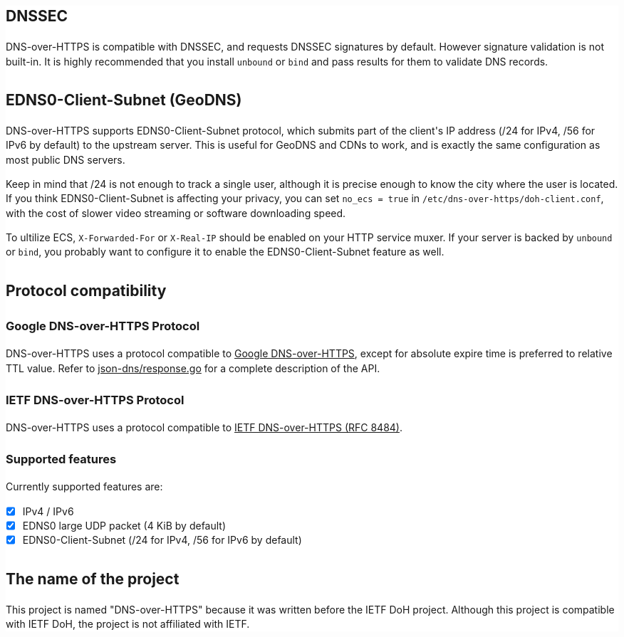 ## DNSSEC

DNS-over-HTTPS is compatible with DNSSEC, and requests DNSSEC signatures by
default. However signature validation is not built-in. It is highly recommended
that you install `unbound` or `bind` and pass results for them to validate DNS
records.

## EDNS0-Client-Subnet (GeoDNS)

DNS-over-HTTPS supports EDNS0-Client-Subnet protocol, which submits part of the
client's IP address (/24 for IPv4, /56 for IPv6 by default) to the upstream
server. This is useful for GeoDNS and CDNs to work, and is exactly the same
configuration as most public DNS servers.

Keep in mind that /24 is not enough to track a single user, although it is
precise enough to know the city where the user is located. If you think
EDNS0-Client-Subnet is affecting your privacy, you can set `no_ecs = true` in
`/etc/dns-over-https/doh-client.conf`, with the cost of slower video streaming
or software downloading speed.

To ultilize ECS, `X-Forwarded-For` or `X-Real-IP` should be enabled on your
HTTP service muxer. If your server is backed by `unbound` or `bind`, you
probably want to configure it to enable the EDNS0-Client-Subnet feature as
well.

## Protocol compatibility

### Google DNS-over-HTTPS Protocol

DNS-over-HTTPS uses a protocol compatible to [Google DNS-over-HTTPS](https://developers.google.com/speed/public-dns/docs/dns-over-https),
except for absolute expire time is preferred to relative TTL value. Refer to
[json-dns/response.go](json-dns/response.go) for a complete description of the
API.

### IETF DNS-over-HTTPS Protocol

DNS-over-HTTPS uses a protocol compatible to [IETF DNS-over-HTTPS (RFC 8484)](https://www.rfc-editor.org/rfc/rfc8484.txt).

### Supported features

Currently supported features are:

- [X] IPv4 / IPv6
- [X] EDNS0 large UDP packet (4 KiB by default)
- [X] EDNS0-Client-Subnet (/24 for IPv4, /56 for IPv6 by default)

## The name of the project

This project is named "DNS-over-HTTPS" because it was written before the IETF DoH project. Although this project is compatible with IETF DoH, the project is not affiliated with IETF.
